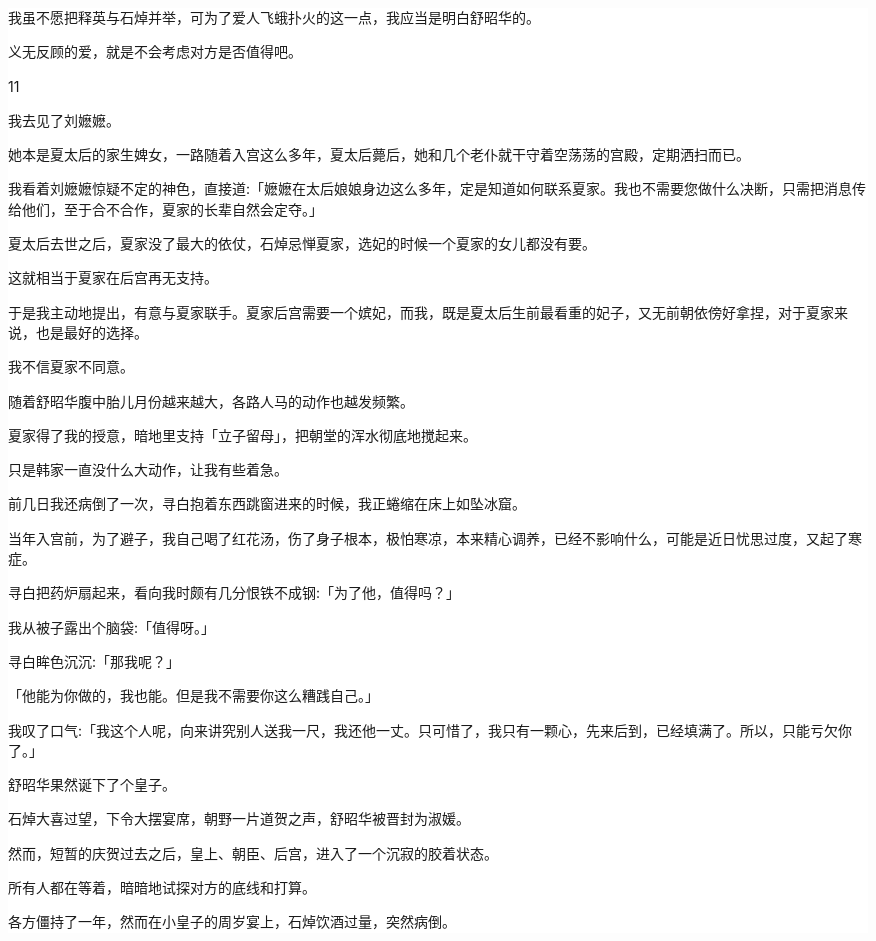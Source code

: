 我虽不愿把释英与石焯并举，可为了爱人飞蛾扑火的这一点，我应当是明白舒昭华的。


义无反顾的爱，就是不会考虑对方是否值得吧。


11


我去见了刘嬷嬷。


她本是夏太后的家生婢女，一路随着入宫这么多年，夏太后薨后，她和几个老仆就干守着空荡荡的宫殿，定期洒扫而已。


我看着刘嬷嬷惊疑不定的神色，直接道:「嬷嬷在太后娘娘身边这么多年，定是知道如何联系夏家。我也不需要您做什么决断，只需把消息传给他们，至于合不合作，夏家的长辈自然会定夺。」


夏太后去世之后，夏家没了最大的依仗，石焯忌惮夏家，选妃的时候一个夏家的女儿都没有要。


这就相当于夏家在后宫再无支持。


于是我主动地提出，有意与夏家联手。夏家后宫需要一个嫔妃，而我，既是夏太后生前最看重的妃子，又无前朝依傍好拿捏，对于夏家来说，也是最好的选择。


我不信夏家不同意。


随着舒昭华腹中胎儿月份越来越大，各路人马的动作也越发频繁。


夏家得了我的授意，暗地里支持「立子留母」，把朝堂的浑水彻底地搅起来。


只是韩家一直没什么大动作，让我有些着急。


前几日我还病倒了一次，寻白抱着东西跳窗进来的时候，我正蜷缩在床上如坠冰窟。


当年入宫前，为了避子，我自己喝了红花汤，伤了身子根本，极怕寒凉，本来精心调养，已经不影响什么，可能是近日忧思过度，又起了寒症。


寻白把药炉扇起来，看向我时颇有几分恨铁不成钢:「为了他，值得吗？」


我从被子露出个脑袋:「值得呀。」


寻白眸色沉沉:「那我呢？」


「他能为你做的，我也能。但是我不需要你这么糟践自己。」


我叹了口气:「我这个人呢，向来讲究别人送我一尺，我还他一丈。只可惜了，我只有一颗心，先来后到，已经填满了。所以，只能亏欠你了。」


舒昭华果然诞下了个皇子。


石焯大喜过望，下令大摆宴席，朝野一片道贺之声，舒昭华被晋封为淑媛。


然而，短暂的庆贺过去之后，皇上、朝臣、后宫，进入了一个沉寂的胶着状态。


所有人都在等着，暗暗地试探对方的底线和打算。


各方僵持了一年，然而在小皇子的周岁宴上，石焯饮酒过量，突然病倒。
